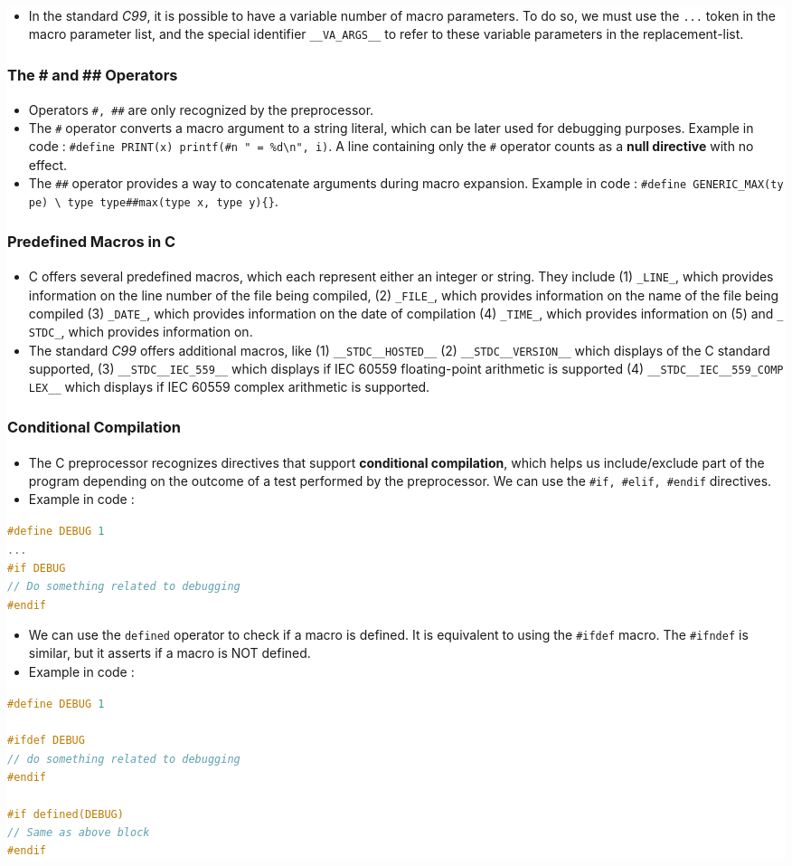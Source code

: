 - In the standard *C99*, it is possible to have a variable number of macro parameters. To do so, we must use the ```...``` token in the macro parameter list, and the special identifier ```__VA_ARGS__``` to refer to these variable parameters in the replacement-list.

### The # and ## Operators
- Operators ```#, ##``` are only recognized by the preprocessor. 
- The ```#``` operator converts a macro argument to a string literal, which can be later used for debugging purposes. Example in code : ```#define PRINT(x) printf(#n " = %d\n", i)```. A line containing only the ```#``` operator counts as a **null directive** with no effect.
- The ```##``` operator provides a way to concatenate arguments during macro expansion. Example in code : ```#define GENERIC_MAX(type) \ type type##max(type x, type y){}```.

### Predefined Macros in C
- C offers several predefined macros, which each represent either an integer or string. They include (1) ```_LINE_```, which provides information on the line number of the file being compiled, (2) ```_FILE_```, which provides information on the name of the file being compiled (3) ```_DATE_```, which provides information on the date of compilation (4)  ```_TIME_```, which provides information on (5)  and ```_STDC_```, which provides information on.
- The standard *C99* offers additional macros, like (1) ```__STDC__HOSTED__``` (2) ```__STDC__VERSION__``` which displays of the C standard supported, (3) ```__STDC__IEC_559__``` which displays if IEC 60559 floating-point arithmetic is supported (4) ```__STDC__IEC__559_COMPLEX__``` which displays if IEC 60559 complex arithmetic is supported.


### Conditional Compilation
- The C preprocessor recognizes directives that support **conditional compilation**, which helps us include/exclude part of the program depending on the outcome of a test performed by the preprocessor. We can use the ```#if, #elif, #endif``` directives.
- Example in code :

```c
#define DEBUG 1
...
#if DEBUG
// Do something related to debugging
#endif
``` 

- We can use the ```defined``` operator to check if a macro is defined. It is equivalent to using the ```#ifdef``` macro. The ```#ifndef``` is similar, but it asserts if a macro is NOT defined.
- Example in code :

```c
#define DEBUG 1

#ifdef DEBUG
// do something related to debugging
#endif

#if defined(DEBUG)
// Same as above block
#endif
```
